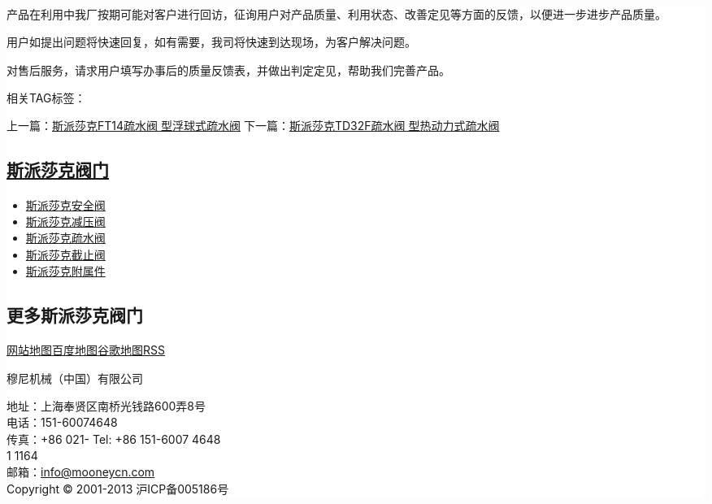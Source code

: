 产品在利用中我厂按期可能对客户进行回访，征询用户对产品质量、利用状态、改善定见等方面的反馈，以便进一步进步产品质量。

用户如提出问题将快速回复，如有需要，我司将快速到达现场，为客户解决问题。

对售后服务，请求用户填写办事后的质量反馈表，并做出判定定见，帮助我们完善产品。

  

相关TAG标签：

上一篇：[斯派莎克FT14疏水阀 型浮球式疏水阀](/SpiraxSarco/FT14ssf.html) 下一篇：[斯派莎克TD32F疏水阀 型热动力式疏水阀](/SpiraxSarco/TD32F-ssf-rdlssf.html)

  

## [斯派莎克阀门](/SpiraxSarco/)

-   [斯派莎克安全阀](/SpiraxSarco/aqf1.html)
-   [斯派莎克减压阀](/SpiraxSarco/jyf1.html)
-   [斯派莎克疏水阀](/SpiraxSarco/ssf1.html)
-   [斯派莎克截止阀](/SpiraxSarco/jzf1.html)
-   [斯派莎克附属件](/SpiraxSarco/zhf_zkphq_pqf_gsj_dwq1.html)

## 更多斯派莎克阀门

[网站地图](/sitemap.html "网站地图")[百度地图](/baidu.xml)[谷歌地图](/google.xml)[RSS](/rss.xml)

穆尼机械（中国）有限公司

地址：上海奉贤区南桥光钱路600弄8号  
电话：151-60074648  
传真：+86 021- Tel: +86 151-6007 4648  
1 1164  
邮箱：info@mooneycn.com  
Copyright © 2001-2013 沪ICP备005186号